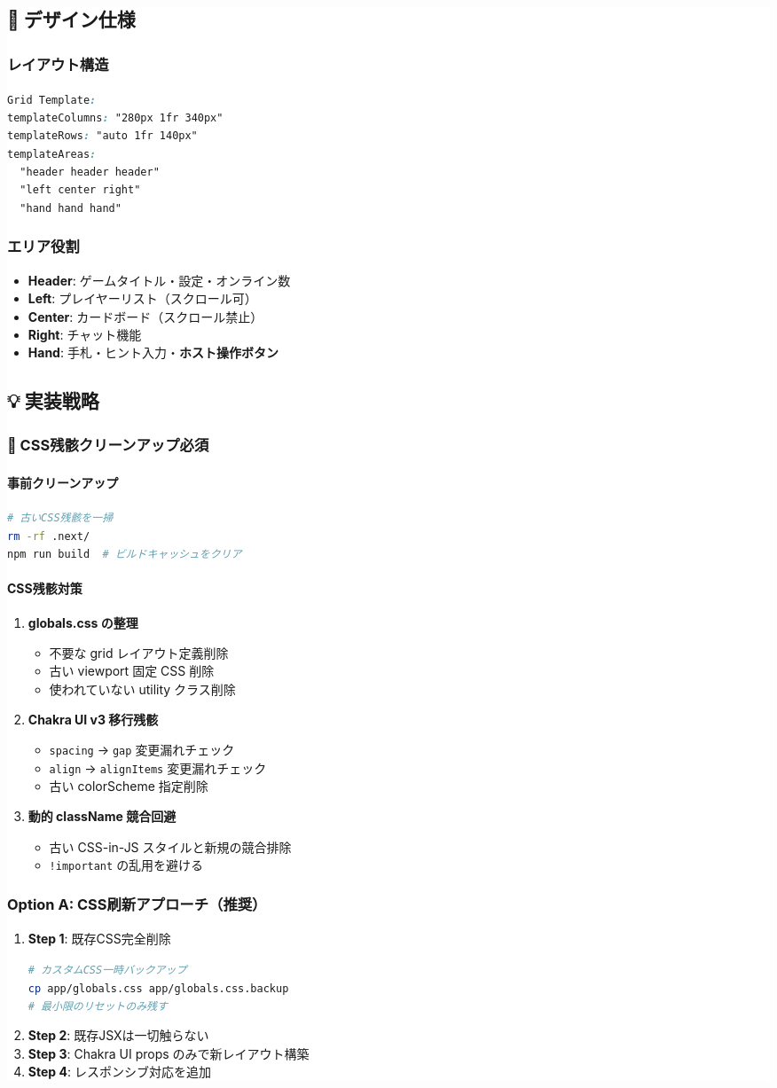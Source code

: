## 📐 **デザイン仕様**

### **レイアウト構造**
```css
Grid Template:
templateColumns: "280px 1fr 340px"
templateRows: "auto 1fr 140px"
templateAreas:
  "header header header"
  "left center right" 
  "hand hand hand"
```

### **エリア役割**
- **Header**: ゲームタイトル・設定・オンライン数
- **Left**: プレイヤーリスト（スクロール可）
- **Center**: カードボード（スクロール禁止）
- **Right**: チャット機能
- **Hand**: 手札・ヒント入力・**ホスト操作ボタン**

## 💡 **実装戦略**

### **🚨 CSS残骸クリーンアップ必須**

#### **事前クリーンアップ**
```bash
# 古いCSS残骸を一掃
rm -rf .next/
npm run build  # ビルドキャッシュをクリア
```

#### **CSS残骸対策**
1. **globals.css の整理**
   - 不要な grid レイアウト定義削除
   - 古い viewport 固定 CSS 削除
   - 使われていない utility クラス削除

2. **Chakra UI v3 移行残骸**
   - `spacing` → `gap` 変更漏れチェック
   - `align` → `alignItems` 変更漏れチェック
   - 古い colorScheme 指定削除

3. **動的 className 競合回避**
   - 古い CSS-in-JS スタイルと新規の競合排除
   - `!important` の乱用を避ける

### **Option A: CSS刷新アプローチ（推奨）**
1. **Step 1**: 既存CSS完全削除
   ```bash
   # カスタムCSS一時バックアップ
   cp app/globals.css app/globals.css.backup
   # 最小限のリセットのみ残す
   ```
2. **Step 2**: 既存JSXは一切触らない
3. **Step 3**: Chakra UI props のみで新レイアウト構築
4. **Step 4**: レスポンシブ対応を追加

